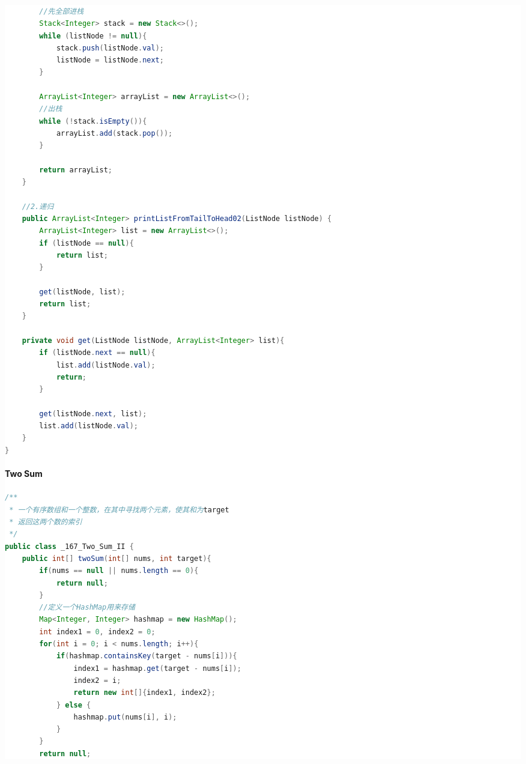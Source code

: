 ```java
        //先全部进栈
        Stack<Integer> stack = new Stack<>();
        while (listNode != null){
            stack.push(listNode.val);
            listNode = listNode.next;
        }

        ArrayList<Integer> arrayList = new ArrayList<>();
        //出栈
        while (!stack.isEmpty()){
            arrayList.add(stack.pop());
        }

        return arrayList;
    }

    //2.递归
    public ArrayList<Integer> printListFromTailToHead02(ListNode listNode) {
        ArrayList<Integer> list = new ArrayList<>();
        if (listNode == null){
            return list;
        }

        get(listNode, list);
        return list;
    }

    private void get(ListNode listNode, ArrayList<Integer> list){
        if (listNode.next == null){
            list.add(listNode.val);
            return;
        }

        get(listNode.next, list);
        list.add(listNode.val);
    }
}
```

#### Two Sum
```java
/**
 * 一个有序数组和一个整数，在其中寻找两个元素，使其和为target
 * 返回这两个数的索引
 */
public class _167_Two_Sum_II {
    public int[] twoSum(int[] nums, int target){
        if(nums == null || nums.length == 0){
            return null;
        }
        //定义一个HashMap用来存储
        Map<Integer, Integer> hashmap = new HashMap();
        int index1 = 0, index2 = 0;
        for(int i = 0; i < nums.length; i++){
            if(hashmap.containsKey(target - nums[i])){
                index1 = hashmap.get(target - nums[i]);
                index2 = i;
                return new int[]{index1, index2};
            } else {
                hashmap.put(nums[i], i);
            }
        }
        return null;
```